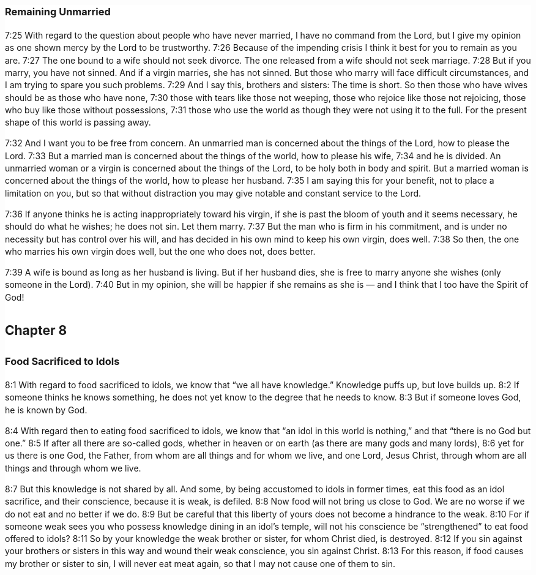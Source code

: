 ### Remaining Unmarried

<a name="7:25">7:25</a> With regard to the question about people who have never married, I have no command from the Lord, but I give my opinion as one shown mercy by the Lord to be trustworthy. <a name="7:26">7:26</a> Because of the impending crisis I think it best for you to remain as you are. <a name="7:27">7:27</a> The one bound to a wife should not seek divorce. The one released from a wife should not seek marriage. <a name="7:28">7:28</a> But if you marry, you have not sinned. And if a virgin marries, she has not sinned. But those who marry will face difficult circumstances, and I am trying to spare you such problems. <a name="7:29">7:29</a> And I say this, brothers and sisters: The time is short. So then those who have wives should be as those who have none, <a name="7:30">7:30</a> those with tears like those not weeping, those who rejoice like those not rejoicing, those who buy like those without possessions, <a name="7:31">7:31</a> those who use the world as though they were not using it to the full. For the present shape of this world is passing away.

<a name="7:32">7:32</a> And I want you to be free from concern. An unmarried man is concerned about the things of the Lord, how to please the Lord. <a name="7:33">7:33</a> But a married man is concerned about the things of the world, how to please his wife, <a name="7:34">7:34</a> and he is divided. An unmarried woman or a virgin is concerned about the things of the Lord, to be holy both in body and spirit. But a married woman is concerned about the things of the world, how to please her husband. <a name="7:35">7:35</a> I am saying this for your benefit, not to place a limitation on you, but so that without distraction you may give notable and constant service to the Lord.

<a name="7:36">7:36</a> If anyone thinks he is acting inappropriately toward his virgin, if she is past the bloom of youth and it seems necessary, he should do what he wishes; he does not sin. Let them marry. <a name="7:37">7:37</a> But the man who is firm in his commitment, and is under no necessity but has control over his will, and has decided in his own mind to keep his own virgin, does well. <a name="7:38">7:38</a> So then, the one who marries his own virgin does well, but the one who does not, does better.

<a name="7:39">7:39</a> A wife is bound as long as her husband is living. But if her husband dies, she is free to marry anyone she wishes (only someone in the Lord). <a name="7:40">7:40</a> But in my opinion, she will be happier if she remains as she is — and I think that I too have the Spirit of God!

## Chapter 8

### Food Sacrificed to Idols

<a name="8:1">8:1</a> With regard to food sacrificed to idols, we know that “we all have knowledge.” Knowledge puffs up, but love builds up. <a name="8:2">8:2</a> If someone thinks he knows something, he does not yet know to the degree that he needs to know. <a name="8:3">8:3</a> But if someone loves God, he is known by God.

<a name="8:4">8:4</a> With regard then to eating food sacrificed to idols, we know that “an idol in this world is nothing,” and that “there is no God but one.” <a name="8:5">8:5</a> If after all there are so-called gods, whether in heaven or on earth (as there are many gods and many lords), <a name="8:6">8:6</a> yet for us there is one God, the Father, from whom are all things and for whom we live, and one Lord, Jesus Christ, through whom are all things and through whom we live.

<a name="8:7">8:7</a> But this knowledge is not shared by all. And some, by being accustomed to idols in former times, eat this food as an idol sacrifice, and their conscience, because it is weak, is defiled. <a name="8:8">8:8</a> Now food will not bring us close to God. We are no worse if we do not eat and no better if we do. <a name="8:9">8:9</a> But be careful that this liberty of yours does not become a hindrance to the weak. <a name="8:10">8:10</a> For if someone weak sees you who possess knowledge dining in an idol’s temple, will not his conscience be “strengthened” to eat food offered to idols? <a name="8:11">8:11</a> So by your knowledge the weak brother or sister, for whom Christ died, is destroyed. <a name="8:12">8:12</a> If you sin against your brothers or sisters in this way and wound their weak conscience, you sin against Christ. <a name="8:13">8:13</a> For this reason, if food causes my brother or sister to sin, I will never eat meat again, so that I may not cause one of them to sin.
